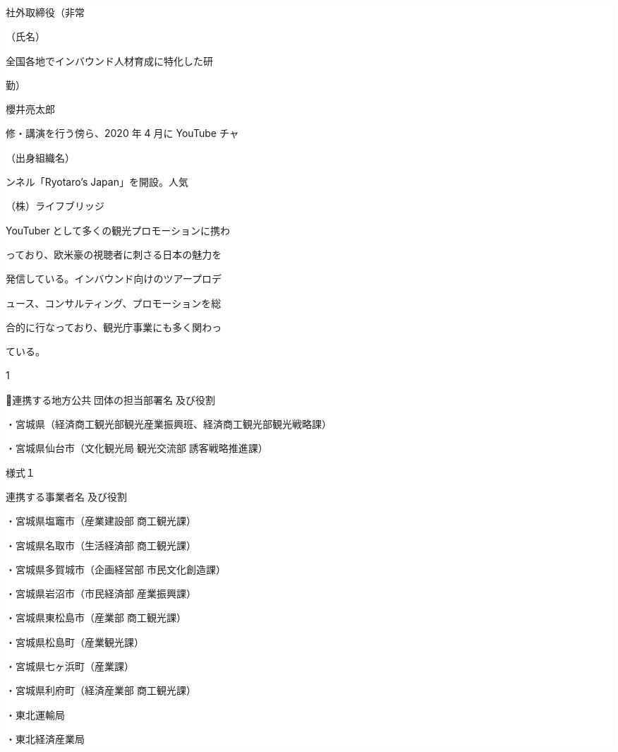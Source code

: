 社外取締役（非常

（氏名）

全国各地でインバウンド人材育成に特化した研

勤）

櫻井亮太郎

修・講演を行う傍ら、2020 年 4 月に YouTube チャ

（出身組織名）

ンネル「Ryotaro’s Japan」を開設。人気

（株）ライフブリッジ

YouTuber として多くの観光プロモーションに携わ

っており、欧米豪の視聴者に刺さる日本の魅力を

発信している。インバウンド向けのツアープロデ

ュース、コンサルティング、プロモーションを総

合的に行なっており、観光庁事業にも多く関わっ

ている。

1

連携する地方公共
団体の担当部署名
及び役割

・宮城県（経済商工観光部観光産業振興班、経済商工観光部観光戦略課）

・宮城県仙台市（文化観光局  観光交流部  誘客戦略推進課）

様式１

連携する事業者名
及び役割

・宮城県塩竈市（産業建設部  商工観光課）

・宮城県名取市（生活経済部  商工観光課）

・宮城県多賀城市（企画経営部 市民文化創造課）

・宮城県岩沼市（市民経済部  産業振興課）

・宮城県東松島市（産業部  商工観光課）

・宮城県松島町（産業観光課）

・宮城県七ヶ浜町（産業課）

・宮城県利府町（経済産業部  商工観光課）

・東北運輸局

・東北経済産業局

